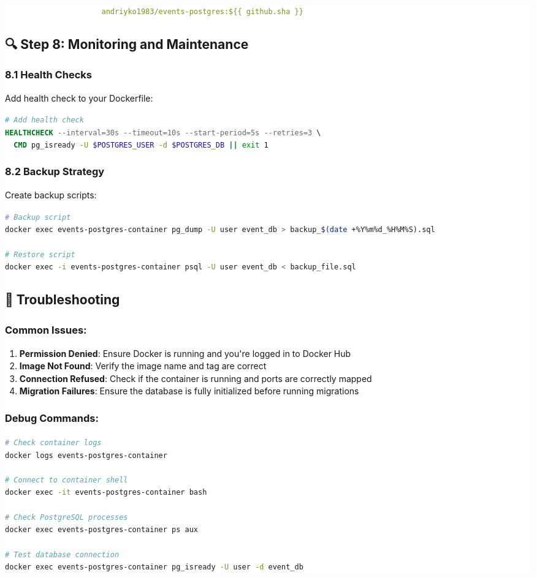 ```yaml
                      andriyko1983/events-postgres:${{ github.sha }}
```

## 🔍 Step 8: Monitoring and Maintenance

### 8.1 Health Checks

Add health check to your Dockerfile:

```dockerfile
# Add health check
HEALTHCHECK --interval=30s --timeout=10s --start-period=5s --retries=3 \
  CMD pg_isready -U $POSTGRES_USER -d $POSTGRES_DB || exit 1
```

### 8.2 Backup Strategy

Create backup scripts:

```bash
# Backup script
docker exec events-postgres-container pg_dump -U user event_db > backup_$(date +%Y%m%d_%H%M%S).sql

# Restore script
docker exec -i events-postgres-container psql -U user event_db < backup_file.sql
```

## 🚨 Troubleshooting

### Common Issues:

1. **Permission Denied**: Ensure Docker is running and you're logged in to Docker Hub
2. **Image Not Found**: Verify the image name and tag are correct
3. **Connection Refused**: Check if the container is running and ports are correctly mapped
4. **Migration Failures**: Ensure the database is fully initialized before running migrations

### Debug Commands:

```bash
# Check container logs
docker logs events-postgres-container

# Connect to container shell
docker exec -it events-postgres-container bash

# Check PostgreSQL processes
docker exec events-postgres-container ps aux

# Test database connection
docker exec events-postgres-container pg_isready -U user -d event_db
```
